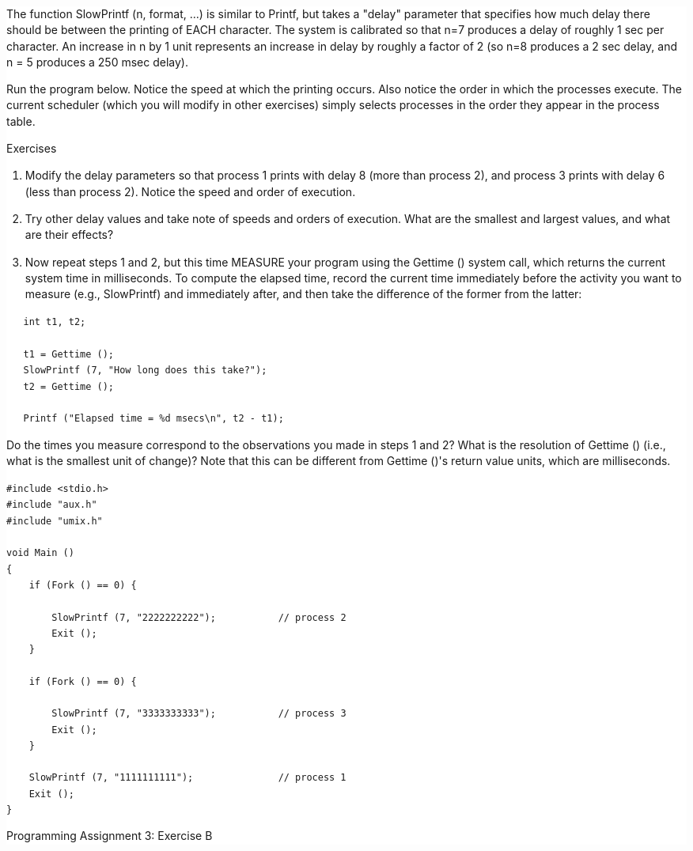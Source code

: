  The function SlowPrintf (n, format, ...) is similar to Printf, but
 takes a "delay" parameter that specifies how much delay there should
 be between the printing of EACH character.  The system is calibrated
 so that n=7 produces a delay of roughly 1 sec per character.  An increase
 in n by 1 unit represents an increase in delay by roughly a factor of 2
 (so n=8 produces a 2 sec delay, and n = 5 produces a 250 msec delay).
 
 Run the program below.  Notice the speed at which the printing occurs.
 Also notice the order in which the processes execute.  The current
 scheduler (which you will modify in other exercises) simply selects
 processes in the order they appear in the process table.

 Exercises
 
 1. Modify the delay parameters so that process 1 prints with delay 8
 (more than process 2), and process 3 prints with delay 6 (less than
 process 2).  Notice the speed and order of execution.
 
 2. Try other delay values and take note of speeds and orders of execution.
 What are the smallest and largest values, and what are their effects?
 
 3. Now repeat steps 1 and 2, but this time MEASURE your program using
 the Gettime () system call, which returns the current system time
 in milliseconds.  To compute the elapsed time, record the current time
 immediately before the activity you want to measure (e.g., SlowPrintf)
 and immediately after, and then take the difference of the former from
 the latter:
 
 ```
 	int t1, t2;
 
 	t1 = Gettime ();
 	SlowPrintf (7, "How long does this take?");
 	t2 = Gettime ();
 
 	Printf ("Elapsed time = %d msecs\n", t2 - t1);
 ```

 Do the times you measure correspond to the observations you made in
 steps 1 and 2?  What is the resolution of Gettime () (i.e., what
 is the smallest unit of change)?  Note that this can be different from
 Gettime ()'s return value units, which are milliseconds.
 
```
#include <stdio.h>
#include "aux.h"
#include "umix.h"

void Main ()
{
	if (Fork () == 0) {

		SlowPrintf (7, "2222222222");			// process 2
		Exit ();
	}

	if (Fork () == 0) {

		SlowPrintf (7, "3333333333");			// process 3
		Exit ();
	}

	SlowPrintf (7, "1111111111");				// process 1
	Exit ();
}
```
Programming Assignment 3: Exercise B
 